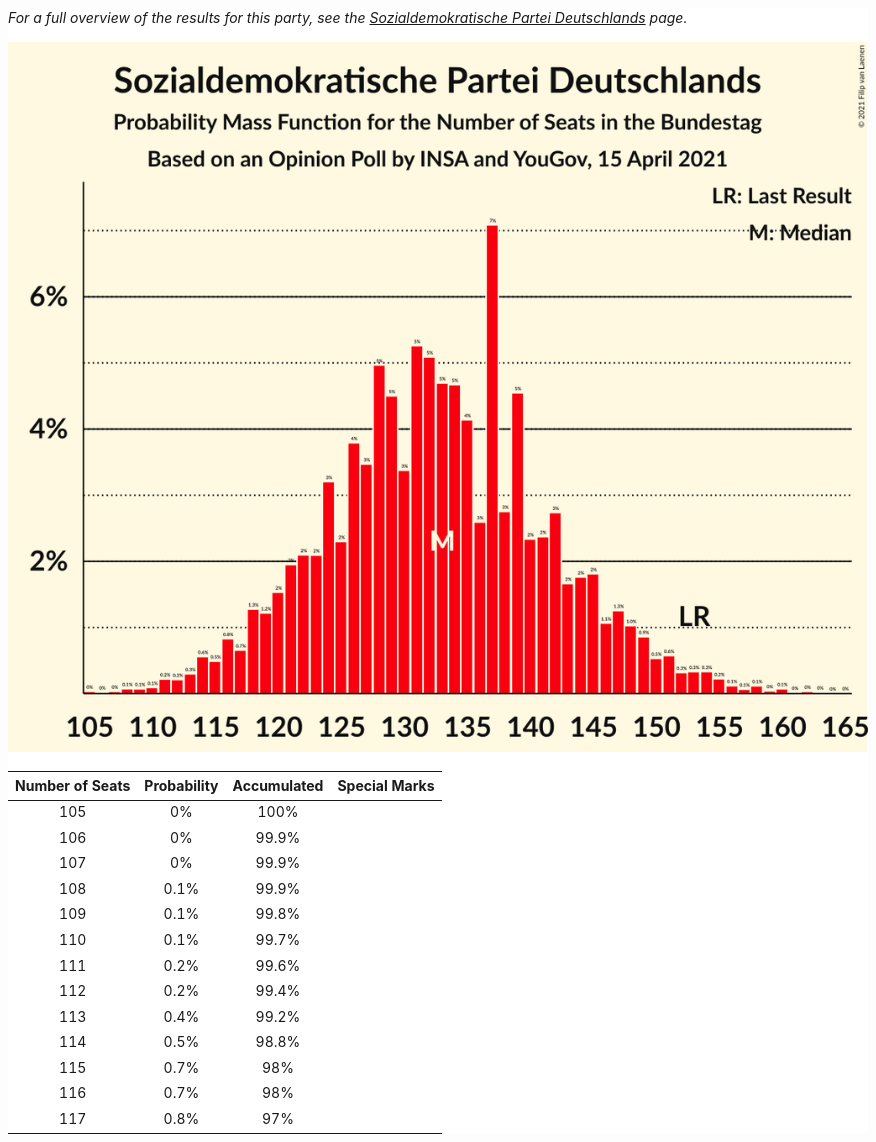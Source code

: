*For a full overview of the results for this party, see the [Sozialdemokratische Partei Deutschlands](party-sozialdemokratischeparteideutschlands.html) page.*

![Graph with seats probability mass function not yet produced](2021-04-15-INSAandYouGov-seats-pmf-sozialdemokratischeparteideutschlands.png "Seats Probability Mass Function")

| Number of Seats | Probability | Accumulated | Special Marks |
|:---------------:|:-----------:|:-----------:|:-------------:|
| 105 | 0% | 100% |  |
| 106 | 0% | 99.9% |  |
| 107 | 0% | 99.9% |  |
| 108 | 0.1% | 99.9% |  |
| 109 | 0.1% | 99.8% |  |
| 110 | 0.1% | 99.7% |  |
| 111 | 0.2% | 99.6% |  |
| 112 | 0.2% | 99.4% |  |
| 113 | 0.4% | 99.2% |  |
| 114 | 0.5% | 98.8% |  |
| 115 | 0.7% | 98% |  |
| 116 | 0.7% | 98% |  |
| 117 | 0.8% | 97% |  |